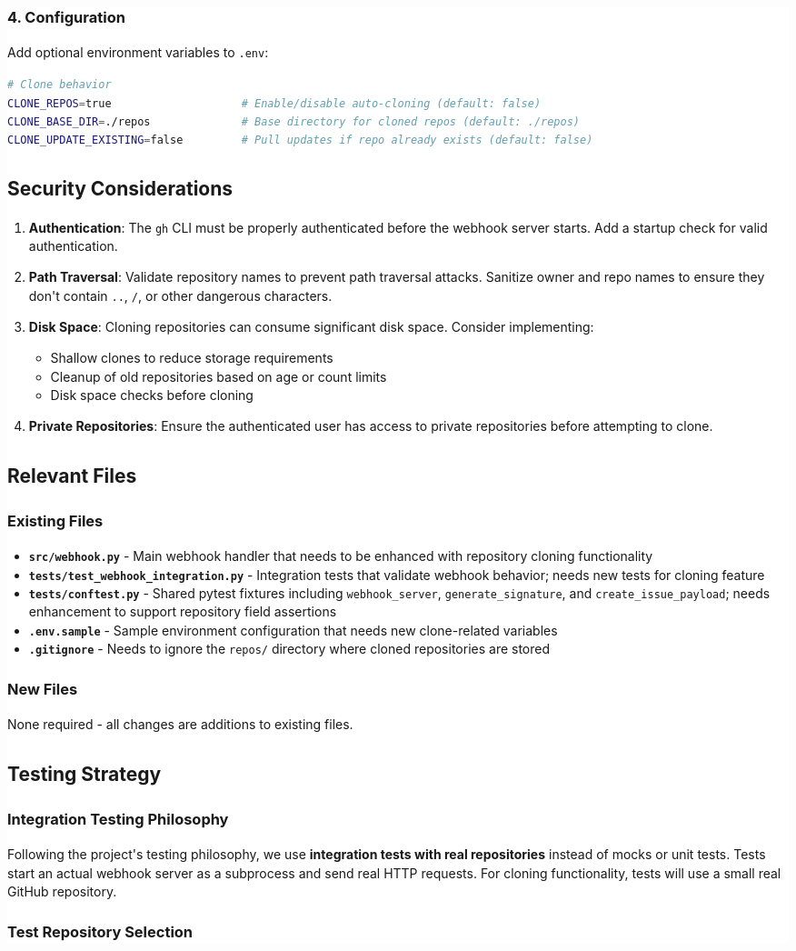 ### 4. Configuration

Add optional environment variables to `.env`:

```bash
# Clone behavior
CLONE_REPOS=true                    # Enable/disable auto-cloning (default: false)
CLONE_BASE_DIR=./repos              # Base directory for cloned repos (default: ./repos)
CLONE_UPDATE_EXISTING=false         # Pull updates if repo already exists (default: false)
```

## Security Considerations

1. **Authentication**: The `gh` CLI must be properly authenticated before the webhook server starts. Add a startup check for valid authentication.

2. **Path Traversal**: Validate repository names to prevent path traversal attacks. Sanitize owner and repo names to ensure they don't contain `..`, `/`, or other dangerous characters.

3. **Disk Space**: Cloning repositories can consume significant disk space. Consider implementing:
   - Shallow clones to reduce storage requirements
   - Cleanup of old repositories based on age or count limits
   - Disk space checks before cloning

4. **Private Repositories**: Ensure the authenticated user has access to private repositories before attempting to clone.

## Relevant Files

### Existing Files

- **`src/webhook.py`** - Main webhook handler that needs to be enhanced with repository cloning functionality
- **`tests/test_webhook_integration.py`** - Integration tests that validate webhook behavior; needs new tests for cloning feature
- **`tests/conftest.py`** - Shared pytest fixtures including `webhook_server`, `generate_signature`, and `create_issue_payload`; needs enhancement to support repository field assertions
- **`.env.sample`** - Sample environment configuration that needs new clone-related variables
- **`.gitignore`** - Needs to ignore the `repos/` directory where cloned repositories are stored

### New Files

None required - all changes are additions to existing files.

## Testing Strategy

### Integration Testing Philosophy

Following the project's testing philosophy, we use **integration tests with real repositories** instead of mocks or unit tests. Tests start an actual webhook server as a subprocess and send real HTTP requests. For cloning functionality, tests will use a small real GitHub repository.

### Test Repository Selection
